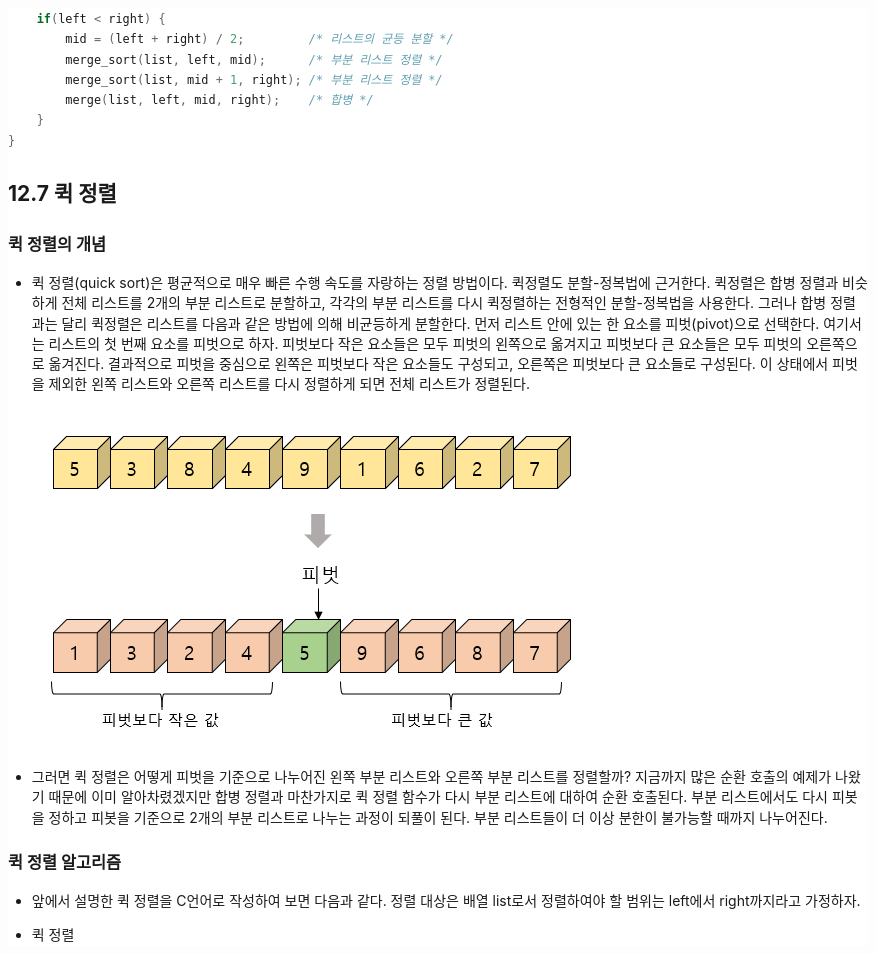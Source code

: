  ```c
      if(left < right) {
          mid = (left + right) / 2;         /* 리스트의 균등 분할 */
          merge_sort(list, left, mid);      /* 부분 리스트 정렬 */
          merge_sort(list, mid + 1, right); /* 부분 리스트 정렬 */
          merge(list, left, mid, right);    /* 합병 */
      }
  }
  ```



## 12.7 퀵 정렬

### 퀵 정렬의 개념

- 퀵 정렬(quick sort)은 평균적으로 매우 빠른 수행 속도를 자랑하는 정렬 방법이다. 퀵정렬도 분할-정복법에 근거한다. 퀵정렬은 합병 정렬과 비슷하게 전체 리스트를 2개의 부분 리스트로 분할하고, 각각의 부분 리스트를 다시 퀵정렬하는 전형적인 분할-정복법을 사용한다.
  그러나 합병 정렬과는 달리 퀵정렬은 리스트를 다음과 같은 방법에 의해 비균등하게 분할한다. 먼저 리스트 안에 있는 한 요소를 피벗(pivot)으로 선택한다. 
  여기서는 리스트의 첫 번째 요소를 피벗으로 하자. 피벗보다 작은 요소들은 모두 피벗의 왼쪽으로 옮겨지고 피벗보다 큰 요소들은 모두 피벗의 오른쪽으로 옮겨진다.
  결과적으로 피벗을 중심으로 왼쪽은 피벗보다 작은 요소들도 구성되고, 오른쪽은 피벗보다 큰 요소들로 구성된다. 이 상태에서 피벗을 제외한 왼쪽 리스트와 오른쪽 리스트를 다시 정렬하게 되면 전체 리스트가 정렬된다.

  <img src="./picture/sort14.png">

- 그러면 퀵 정렬은 어떻게 피벗을 기준으로 나누어진 왼쪽 부분 리스트와 오른쪽 부분 리스트를 정렬할까? 지금까지 많은 순환 호출의 예제가 나왔기 때문에 이미 알아차렸겠지만 합병 정렬과 마찬가지로 퀵 정렬 함수가 다시 부분 리스트에 대하여 순환 호출된다. 부분 리스트에서도 다시 피봇을 정하고 피봇을 기준으로 2개의 부분 리스트로 나누는 과정이 되풀이 된다. 부분 리스트들이 더 이상 분한이 불가능할 때까지 나누어진다.



### 퀵 정렬 알고리즘

- 앞에서 설명한 퀵 정렬을 C언어로 작성하여 보면 다음과 같다. 정렬 대상은 배열 list로서 정렬하여야 할 범위는 left에서 right까지라고 가정하자.

- 퀵 정렬
